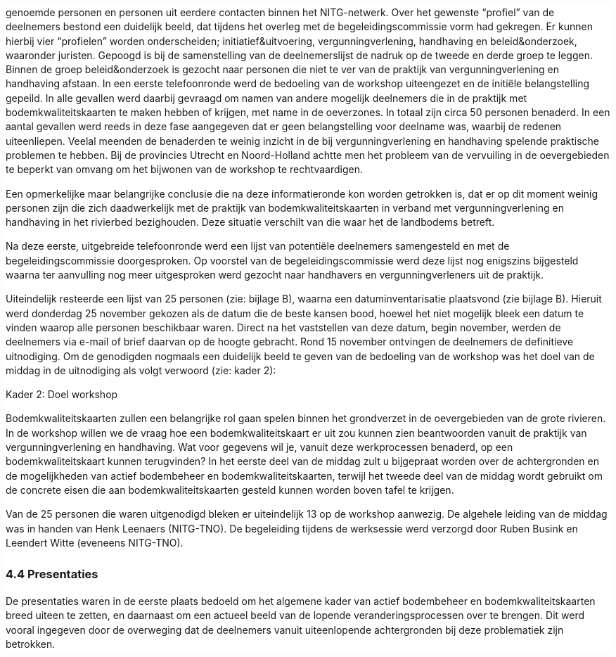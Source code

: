 genoemde personen en personen uit eerdere contacten binnen het NITG-netwerk. Over het gewenste “profiel” van de deelnemers bestond een duidelijk beeld, dat tijdens het overleg met de begeleidingscommissie vorm had gekregen. Er kunnen hierbij vier “profielen” worden onderscheiden; initiatief&uitvoering, vergunningverlening, handhaving en beleid&onderzoek, waaronder juristen. Gepoogd is bij de samenstelling van de deelnemerslijst de nadruk op de tweede en derde groep te leggen. Binnen de groep beleid&onderzoek is gezocht naar personen die niet te ver van de praktijk van vergunningverlening en handhaving afstaan. In een eerste telefoonronde werd de bedoeling van de workshop uiteengezet en de initiële belangstelling gepeild. In alle gevallen werd daarbij gevraagd om namen van andere mogelijk deelnemers die in de praktijk met bodemkwaliteitskaarten te maken hebben of krijgen, met name in de oeverzones. In totaal zijn circa 50 personen benaderd. In een aantal gevallen werd reeds in deze fase aangegeven dat er geen belangstelling voor deelname was, waarbij de redenen uiteenliepen. Veelal meenden de benaderden te weinig inzicht in de bij vergunningverlening en handhaving spelende praktische problemen te hebben. Bij de provincies Utrecht en Noord-Holland achtte men het probleem van de vervuiling in de oevergebieden te beperkt van omvang om het bijwonen van de workshop te rechtvaardigen. 

Een opmerkelijke maar belangrijke conclusie die na deze informatieronde kon worden getrokken is, dat er op dit moment weinig personen zijn die zich daadwerkelijk met de praktijk van bodemkwaliteitskaarten in verband met vergunningverlening en handhaving in het rivierbed bezighouden. Deze situatie verschilt van die waar het de landbodems betreft. 


Na deze eerste, uitgebreide telefoonronde werd een lijst van potentiële deelnemers samengesteld en met de begeleidingscommissie doorgesproken. Op voorstel van de begeleidingscommissie werd deze lijst nog enigszins bijgesteld waarna ter aanvulling nog meer uitgesproken werd gezocht naar handhavers en vergunningverleners uit de praktijk. 

Uiteindelijk resteerde een lijst van 25 personen (zie: bijlage B), waarna een datuminventarisatie plaatsvond (zie bijlage B). Hieruit werd donderdag 25 november gekozen als de datum die de beste kansen bood, hoewel het niet mogelijk bleek een datum te vinden waarop alle personen beschikbaar waren. Direct na het vaststellen van deze datum, begin november, werden de deelnemers via e-mail of brief daarvan op de hoogte gebracht. Rond 15 november ontvingen de deelnemers de definitieve uitnodiging. Om de genodigden nogmaals een duidelijk beeld te geven van de bedoeling van de workshop was het doel van de middag in de uitnodiging als volgt verwoord (zie: kader 2): 

 Kader 2: Doel workshop 

 Bodemkwaliteitskaarten zullen een belangrijke rol gaan spelen binnen het grondverzet in de oevergebieden van de grote rivieren. In de workshop willen we de vraag hoe een bodemkwaliteitskaart er uit zou kunnen zien beantwoorden vanuit de praktijk van vergunningverlening en handhaving. Wat voor gegevens wil je, vanuit deze werkprocessen benaderd, op een bodemkwaliteitskaart kunnen terugvinden? In het eerste deel van de middag zult u bijgepraat worden over de achtergronden en de mogelijkheden van actief bodembeheer en bodemkwaliteitskaarten, terwijl het tweede deel van de middag wordt gebruikt om de concrete eisen die aan bodemkwaliteitskaarten gesteld kunnen worden boven tafel te krijgen. 

Van de 25 personen die waren uitgenodigd bleken er uiteindelijk 13 op de workshop aanwezig. De algehele leiding van de middag was in handen van Henk Leenaers (NITG-TNO). De begeleiding tijdens de werksessie werd verzorgd door Ruben Busink en Leendert Witte (eveneens NITG-TNO). 

### 4.4 Presentaties 

De presentaties waren in de eerste plaats bedoeld om het algemene kader van actief bodembeheer en bodemkwaliteitskaarten breed uiteen te zetten, en daarnaast om een actueel beeld van de lopende veranderingsprocessen over te brengen. Dit werd vooral ingegeven door de overweging dat de deelnemers vanuit uiteenlopende achtergronden bij deze problematiek zijn betrokken. 
